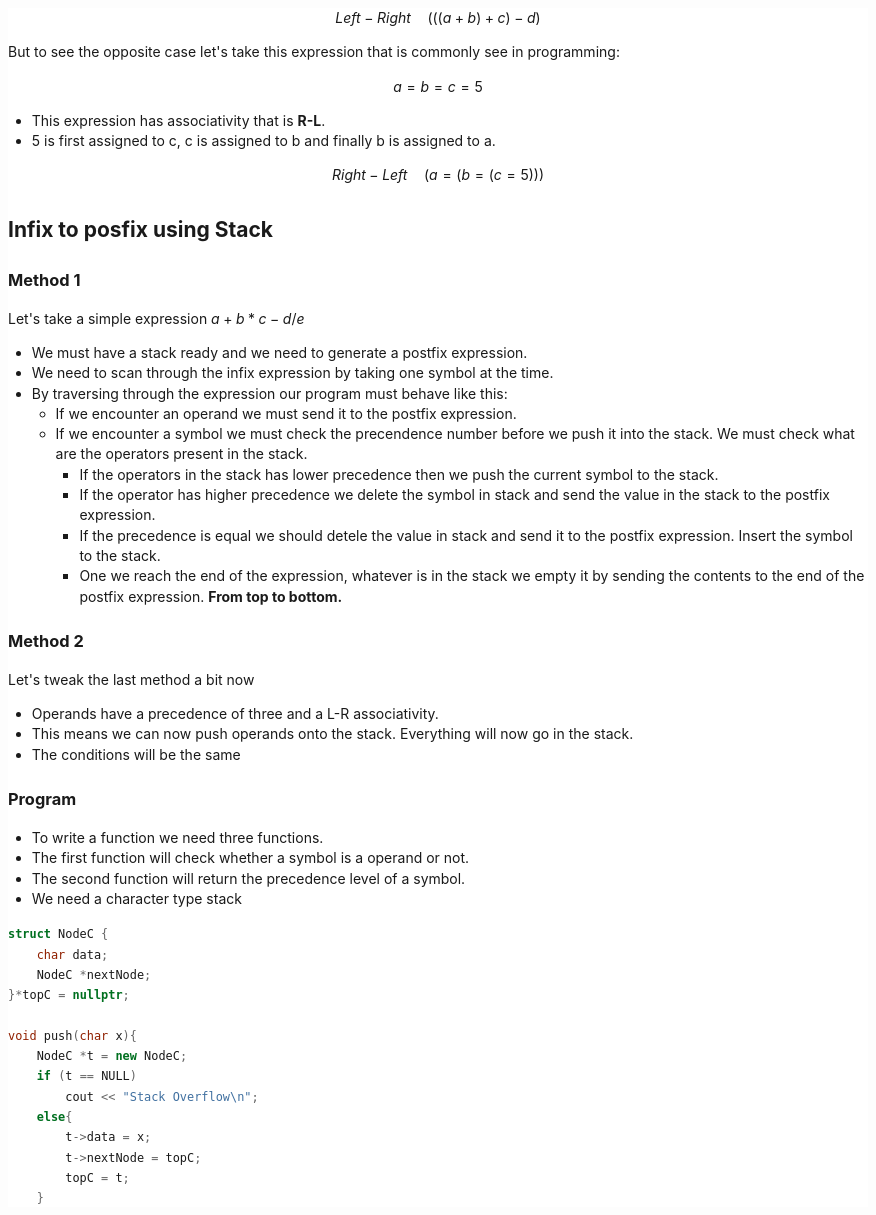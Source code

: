 $$
Left-Right\quad(((a+b)+c)-d)
$$

But to see the opposite case let's take this expression that is commonly see in programming:

$$
a=b=c=5
$$

- This expression has associativity that is **R-L**.
- 5 is first assigned to c, c is assigned to b and finally b is assigned to a.

$$
Right-Left\quad(a=(b=(c=5)))
$$

## Infix to posfix using Stack

### Method 1

Let's take a simple expression $a+b*c-d/e$

- We must have a stack ready and we need to generate a postfix expression.
- We need to scan through the infix expression by taking one symbol at the time.
- By traversing through the expression our program must behave like this:
    - If we encounter an operand we must send it to the postfix expression.
    - If we encounter a symbol we must check the precendence number before we push it into the stack. We must check what are the operators present in the stack.
        - If the operators in the stack has lower precedence then we push the current symbol to the stack.
        - If the operator has higher precedence we delete the symbol in stack and send the value in the stack to the postfix expression.
        - If the precedence is equal we should detele the value in stack and send it to the postfix expression. Insert the symbol to the stack.
        - One we reach the end of the expression, whatever is in the stack we empty it by sending the contents to the end of the postfix expression. **From top to bottom.**

### Method 2

Let's tweak the last method a bit now

- Operands have a precedence of three and a L-R associativity.
- This means we can now push operands onto the stack. Everything will now go in the stack.
- The conditions will be the same

### Program

- To write a function we need three functions.
- The first function will check whether a symbol is a operand or not.
- The second function will return the precedence level of a symbol.
- We need a character type stack

```cpp
struct NodeC {
    char data;
    NodeC *nextNode;
}*topC = nullptr;

void push(char x){
    NodeC *t = new NodeC;
    if (t == NULL)
        cout << "Stack Overflow\n";
    else{
        t->data = x;
        t->nextNode = topC;
        topC = t;
    }
```